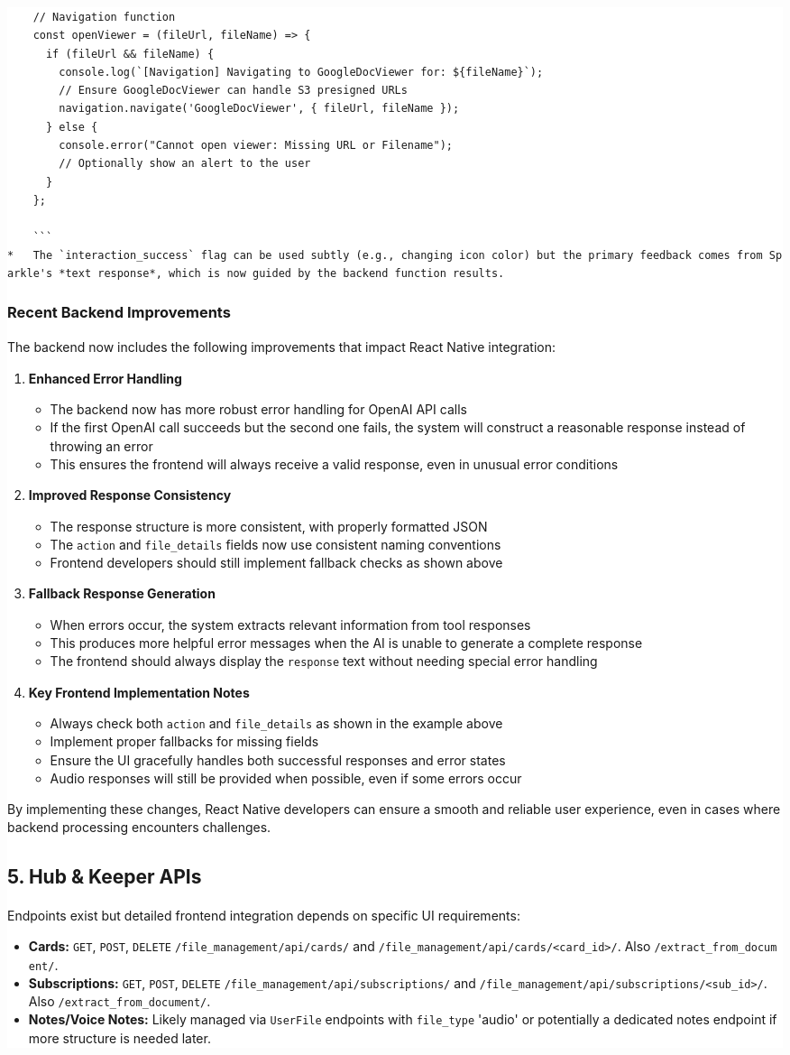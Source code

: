         // Navigation function
        const openViewer = (fileUrl, fileName) => {
          if (fileUrl && fileName) {
            console.log(`[Navigation] Navigating to GoogleDocViewer for: ${fileName}`);
            // Ensure GoogleDocViewer can handle S3 presigned URLs
            navigation.navigate('GoogleDocViewer', { fileUrl, fileName });
          } else {
            console.error("Cannot open viewer: Missing URL or Filename");
            // Optionally show an alert to the user
          }
        };

        ```
    *   The `interaction_success` flag can be used subtly (e.g., changing icon color) but the primary feedback comes from Sparkle's *text response*, which is now guided by the backend function results.

### Recent Backend Improvements

The backend now includes the following improvements that impact React Native integration:

1. **Enhanced Error Handling**
   * The backend now has more robust error handling for OpenAI API calls
   * If the first OpenAI call succeeds but the second one fails, the system will construct a reasonable response instead of throwing an error
   * This ensures the frontend will always receive a valid response, even in unusual error conditions

2. **Improved Response Consistency**
   * The response structure is more consistent, with properly formatted JSON
   * The `action` and `file_details` fields now use consistent naming conventions
   * Frontend developers should still implement fallback checks as shown above

3. **Fallback Response Generation**
   * When errors occur, the system extracts relevant information from tool responses
   * This produces more helpful error messages when the AI is unable to generate a complete response
   * The frontend should always display the `response` text without needing special error handling

4. **Key Frontend Implementation Notes**
   * Always check both `action` and `file_details` as shown in the example above
   * Implement proper fallbacks for missing fields
   * Ensure the UI gracefully handles both successful responses and error states
   * Audio responses will still be provided when possible, even if some errors occur

By implementing these changes, React Native developers can ensure a smooth and reliable user experience, even in cases where backend processing encounters challenges.

## 5. Hub & Keeper APIs

Endpoints exist but detailed frontend integration depends on specific UI requirements:

*   **Cards:** `GET`, `POST`, `DELETE` `/file_management/api/cards/` and `/file_management/api/cards/<card_id>/`. Also `/extract_from_document/`.
*   **Subscriptions:** `GET`, `POST`, `DELETE` `/file_management/api/subscriptions/` and `/file_management/api/subscriptions/<sub_id>/`. Also `/extract_from_document/`.
*   **Notes/Voice Notes:** Likely managed via `UserFile` endpoints with `file_type` 'audio' or potentially a dedicated notes endpoint if more structure is needed later.
